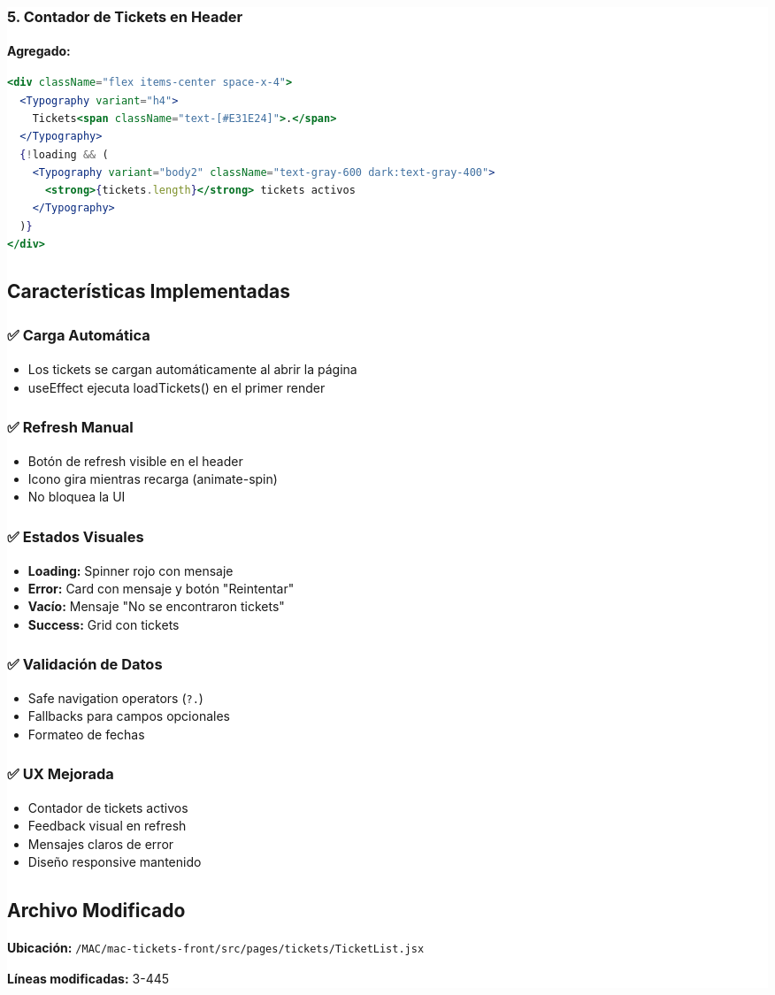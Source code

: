 ### 5. Contador de Tickets en Header

**Agregado:**
```jsx
<div className="flex items-center space-x-4">
  <Typography variant="h4">
    Tickets<span className="text-[#E31E24]">.</span>
  </Typography>
  {!loading && (
    <Typography variant="body2" className="text-gray-600 dark:text-gray-400">
      <strong>{tickets.length}</strong> tickets activos
    </Typography>
  )}
</div>
```

## Características Implementadas

### ✅ Carga Automática
- Los tickets se cargan automáticamente al abrir la página
- useEffect ejecuta loadTickets() en el primer render

### ✅ Refresh Manual
- Botón de refresh visible en el header
- Icono gira mientras recarga (animate-spin)
- No bloquea la UI

### ✅ Estados Visuales
- **Loading:** Spinner rojo con mensaje
- **Error:** Card con mensaje y botón "Reintentar"
- **Vacío:** Mensaje "No se encontraron tickets"
- **Success:** Grid con tickets

### ✅ Validación de Datos
- Safe navigation operators (`?.`)
- Fallbacks para campos opcionales
- Formateo de fechas

### ✅ UX Mejorada
- Contador de tickets activos
- Feedback visual en refresh
- Mensajes claros de error
- Diseño responsive mantenido

## Archivo Modificado

**Ubicación:** `/MAC/mac-tickets-front/src/pages/tickets/TicketList.jsx`

**Líneas modificadas:** 3-445
